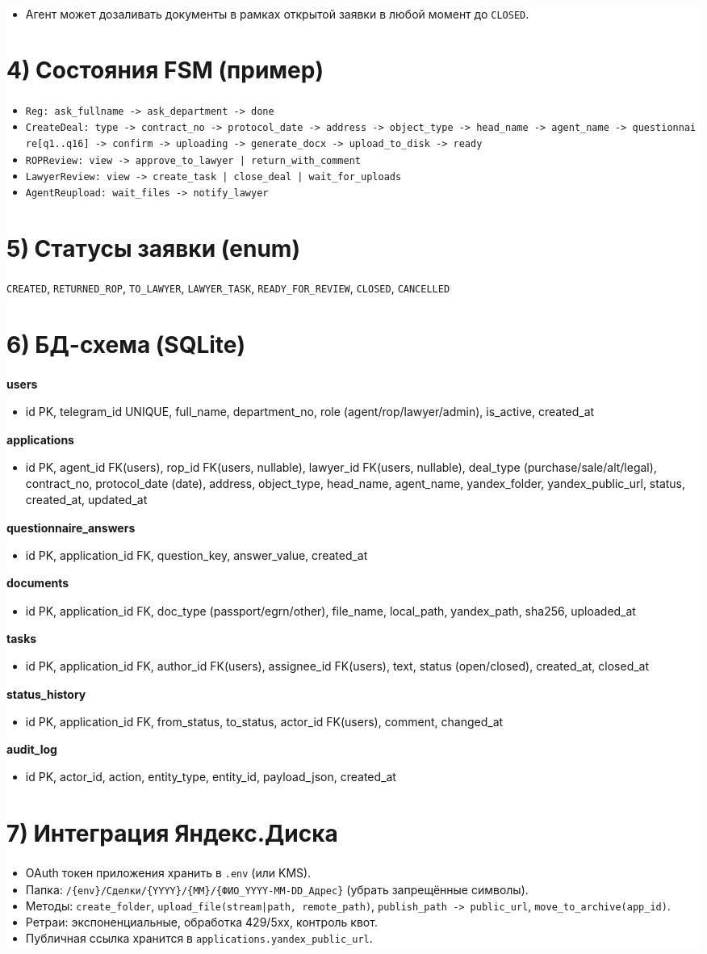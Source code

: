    * Агент может дозаливать документы в рамках открытой заявки в любой момент до `CLOSED`.

# 4) Состояния FSM (пример)

* `Reg: ask_fullname -> ask_department -> done`
* `CreateDeal: type -> contract_no -> protocol_date -> address -> object_type -> head_name -> agent_name -> questionnaire[q1..q16] -> confirm -> uploading -> generate_docx -> upload_to_disk -> ready`
* `ROPReview: view -> approve_to_lawyer | return_with_comment`
* `LawyerReview: view -> create_task | close_deal | wait_for_uploads`
* `AgentReupload: wait_files -> notify_lawyer`

# 5) Статусы заявки (enum)

`CREATED`, `RETURNED_ROP`, `TO_LAWYER`, `LAWYER_TASK`, `READY_FOR_REVIEW`, `CLOSED`, `CANCELLED`

# 6) БД-схема (SQLite)

**users**

* id PK, telegram\_id UNIQUE, full\_name, department\_no, role (agent/rop/lawyer/admin), is\_active, created\_at

**applications**

* id PK, agent\_id FK(users), rop\_id FK(users, nullable), lawyer\_id FK(users, nullable),
  deal\_type (purchase/sale/alt/legal), contract\_no, protocol\_date (date),
  address, object\_type, head\_name, agent\_name, yandex\_folder, yandex\_public\_url,
  status, created\_at, updated\_at

**questionnaire\_answers**

* id PK, application\_id FK, question\_key, answer\_value, created\_at

**documents**

* id PK, application\_id FK, doc\_type (passport/egrn/other), file\_name,
  local\_path, yandex\_path, sha256, uploaded\_at

**tasks**

* id PK, application\_id FK, author\_id FK(users), assignee\_id FK(users), text, status (open/closed), created\_at, closed\_at

**status\_history**

* id PK, application\_id FK, from\_status, to\_status, actor\_id FK(users), comment, changed\_at

**audit\_log**

* id PK, actor\_id, action, entity\_type, entity\_id, payload\_json, created\_at

# 7) Интеграция Яндекс.Диска

* OAuth токен приложения хранить в `.env` (или KMS).
* Папка: `/{env}/Сделки/{YYYY}/{MM}/{ФИО_YYYY-MM-DD_Адрес}` (убрать запрещённые символы).
* Методы: `create_folder`, `upload_file(stream|path, remote_path)`, `publish_path -> public_url`, `move_to_archive(app_id)`.
* Ретраи: экспоненциальные, обработка 429/5xx, контроль квот.
* Публичная ссылка хранится в `applications.yandex_public_url`.
